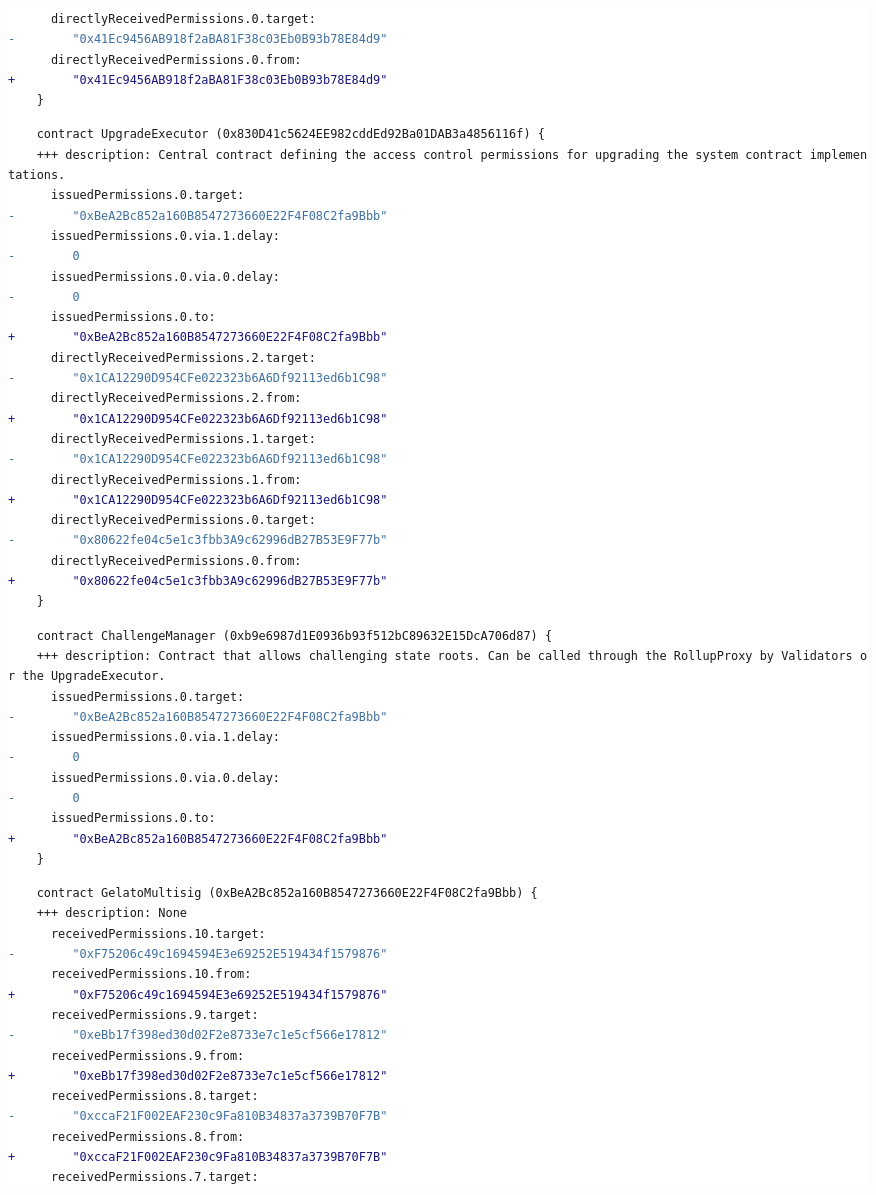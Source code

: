 ```diff
      directlyReceivedPermissions.0.target:
-        "0x41Ec9456AB918f2aBA81F38c03Eb0B93b78E84d9"
      directlyReceivedPermissions.0.from:
+        "0x41Ec9456AB918f2aBA81F38c03Eb0B93b78E84d9"
    }
```

```diff
    contract UpgradeExecutor (0x830D41c5624EE982cddEd92Ba01DAB3a4856116f) {
    +++ description: Central contract defining the access control permissions for upgrading the system contract implementations.
      issuedPermissions.0.target:
-        "0xBeA2Bc852a160B8547273660E22F4F08C2fa9Bbb"
      issuedPermissions.0.via.1.delay:
-        0
      issuedPermissions.0.via.0.delay:
-        0
      issuedPermissions.0.to:
+        "0xBeA2Bc852a160B8547273660E22F4F08C2fa9Bbb"
      directlyReceivedPermissions.2.target:
-        "0x1CA12290D954CFe022323b6A6Df92113ed6b1C98"
      directlyReceivedPermissions.2.from:
+        "0x1CA12290D954CFe022323b6A6Df92113ed6b1C98"
      directlyReceivedPermissions.1.target:
-        "0x1CA12290D954CFe022323b6A6Df92113ed6b1C98"
      directlyReceivedPermissions.1.from:
+        "0x1CA12290D954CFe022323b6A6Df92113ed6b1C98"
      directlyReceivedPermissions.0.target:
-        "0x80622fe04c5e1c3fbb3A9c62996dB27B53E9F77b"
      directlyReceivedPermissions.0.from:
+        "0x80622fe04c5e1c3fbb3A9c62996dB27B53E9F77b"
    }
```

```diff
    contract ChallengeManager (0xb9e6987d1E0936b93f512bC89632E15DcA706d87) {
    +++ description: Contract that allows challenging state roots. Can be called through the RollupProxy by Validators or the UpgradeExecutor.
      issuedPermissions.0.target:
-        "0xBeA2Bc852a160B8547273660E22F4F08C2fa9Bbb"
      issuedPermissions.0.via.1.delay:
-        0
      issuedPermissions.0.via.0.delay:
-        0
      issuedPermissions.0.to:
+        "0xBeA2Bc852a160B8547273660E22F4F08C2fa9Bbb"
    }
```

```diff
    contract GelatoMultisig (0xBeA2Bc852a160B8547273660E22F4F08C2fa9Bbb) {
    +++ description: None
      receivedPermissions.10.target:
-        "0xF75206c49c1694594E3e69252E519434f1579876"
      receivedPermissions.10.from:
+        "0xF75206c49c1694594E3e69252E519434f1579876"
      receivedPermissions.9.target:
-        "0xeBb17f398ed30d02F2e8733e7c1e5cf566e17812"
      receivedPermissions.9.from:
+        "0xeBb17f398ed30d02F2e8733e7c1e5cf566e17812"
      receivedPermissions.8.target:
-        "0xccaF21F002EAF230c9Fa810B34837a3739B70F7B"
      receivedPermissions.8.from:
+        "0xccaF21F002EAF230c9Fa810B34837a3739B70F7B"
      receivedPermissions.7.target:
```